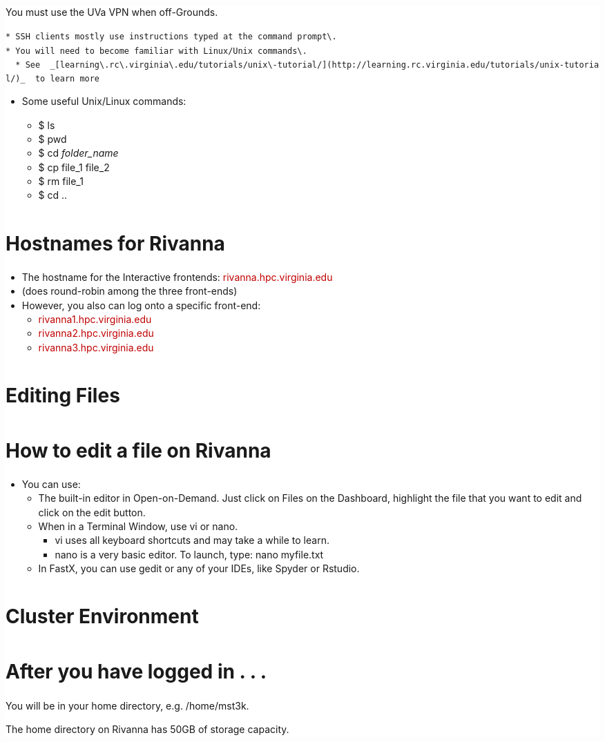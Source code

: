 You must use the UVa VPN when off\-Grounds\.

    * SSH clients mostly use instructions typed at the command prompt\.
    * You will need to become familiar with Linux/Unix commands\.
      * See  _[learning\.rc\.virginia\.edu/tutorials/unix\-tutorial/](http://learning.rc.virginia.edu/tutorials/unix-tutorial/)_  to learn more
* Some useful Unix/Linux commands:

    * $ ls
    * $ pwd
    * $ cd  _folder\_name_
    * $ cp file\_1 file\_2
    * $ rm file\_1
    * $ cd \.\.

# Hostnames for Rivanna

* The hostname for the Interactive frontends:  	 <span style="color:#C00000">rivanna\.hpc\.virginia\.edu</span>  <span style="color:#C00000"> </span>
* <span style="color:#C00000">  </span> \(does round\-robin among the three front\-ends\)
* However\, you also can log onto a specific front\-end:
  * <span style="color:#C00000">rivanna1\.hpc\.virginia\.edu</span>
  * <span style="color:#C00000">rivanna2\.hpc\.virginia\.edu</span>
  * <span style="color:#C00000">rivanna3\.hpc\.virginia\.edu</span>

# Editing Files

# 

# How to edit a file on Rivanna

* You can use:
  * The built\-in editor in Open\-on\-Demand\. Just click on Files on the Dashboard\, highlight the file that you want to edit and click on the edit button\.
  * When in a Terminal Window\, use vi or nano\.
    * vi uses all keyboard shortcuts and may take a while to learn\.
    * nano is a very basic editor\.  To launch\, type: nano myfile\.txt
  * In FastX\, you can use gedit or any of your IDEs\, like Spyder or Rstudio\.

# Cluster Environment

# 

# After you have logged in . . .

You will be in your home directory\, e\.g\. /home/mst3k\.

The home directory on Rivanna has 50GB of storage capacity\.
